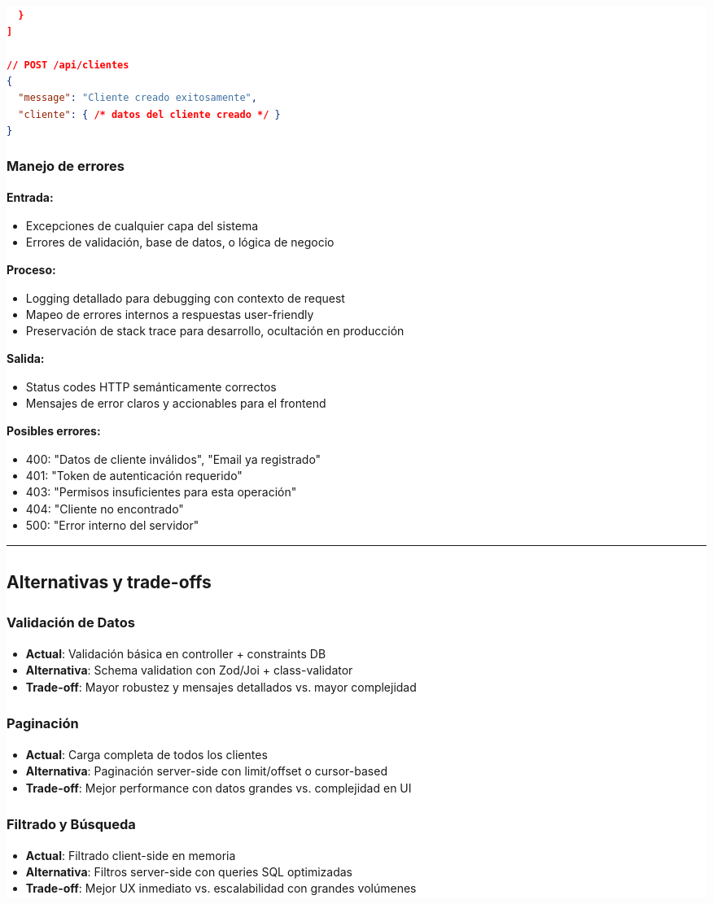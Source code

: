 ```json
  }
]

// POST /api/clientes
{
  "message": "Cliente creado exitosamente",
  "cliente": { /* datos del cliente creado */ }
}
```

### Manejo de errores

**Entrada:**
- Excepciones de cualquier capa del sistema
- Errores de validación, base de datos, o lógica de negocio

**Proceso:**
- Logging detallado para debugging con contexto de request
- Mapeo de errores internos a respuestas user-friendly
- Preservación de stack trace para desarrollo, ocultación en producción

**Salida:**
- Status codes HTTP semánticamente correctos
- Mensajes de error claros y accionables para el frontend

**Posibles errores:**
- 400: "Datos de cliente inválidos", "Email ya registrado"
- 401: "Token de autenticación requerido"
- 403: "Permisos insuficientes para esta operación"
- 404: "Cliente no encontrado"
- 500: "Error interno del servidor"

---

## **Alternativas y trade-offs**

### **Validación de Datos**
- **Actual**: Validación básica en controller + constraints DB
- **Alternativa**: Schema validation con Zod/Joi + class-validator
- **Trade-off**: Mayor robustez y mensajes detallados vs. mayor complejidad

### **Paginación**
- **Actual**: Carga completa de todos los clientes
- **Alternativa**: Paginación server-side con limit/offset o cursor-based
- **Trade-off**: Mejor performance con datos grandes vs. complejidad en UI

### **Filtrado y Búsqueda**
- **Actual**: Filtrado client-side en memoria
- **Alternativa**: Filtros server-side con queries SQL optimizadas
- **Trade-off**: Mejor UX inmediato vs. escalabilidad con grandes volúmenes

